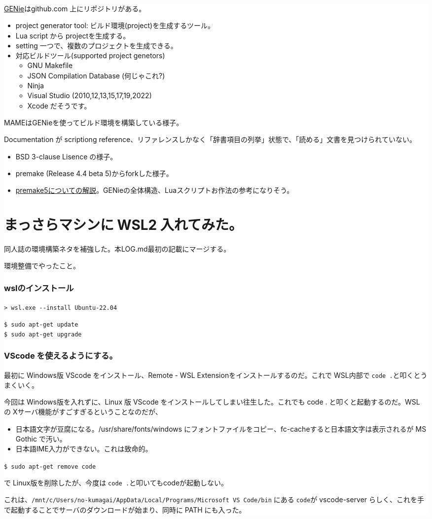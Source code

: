 [GENie](https://github.com/bkaradzic/genie)はgithub.com 上にリポジトリがある。

* project generator tool: ビルド環境(project)を生成するツール。
* Lua script から projectを生成する。
* setting 一つで、複数のプロジェクトを生成できる。
* 対応ビルドツール(supported project genetors)
  + GNU Makefile
  + JSON Compilation Database (何じゃこれ?)
  + Ninja
  + Visual Studio (2010,12,13,15,17,19,2022)
  + Xcode
  だそうです。

MAMEはGENieを使ってビルド環境を構築している様子。

Documentation が scriptiong reference、リファレンスしかなく「辞書項目の列挙」状態で、「読める」文書を見つけられていない。

* BSD 3-clause Lisence の様子。

* premake (Release 4.4 beta 5)からforkした様子。

* [premake5についての解説](https://qiita.com/ousttrue/items/6d837d6daba47b51bd8e)。GENieの全体構造、Luaスクリプトお作法の参考になりそう。

# まっさらマシンに WSL2 入れてみた。

同人誌の環境構築ネタを補強した。本LOG.md最初の記載にマージする。

環境整備でやったこと。

### wslのインストール

```
> wsl.exe --install Ubuntu-22.04
```

```
$ sudo apt-get update
$ sudo apt-get upgrade
```

### VScode を使えるようにする。

最初に Windows版 VScode をインストール、Remote - WSL Extensionをインストールするのだ。これで WSL内部で `code .`と叩くとうまくいく。

今回は Windows版を入れずに、Linux 版 VScode をインストールしてしまい往生した。これでも code . と叩くと起動するのだ。WSL の Xサーバ機能がすごすぎるということなのだが、

* 日本語文字が豆腐になる。/usr/share/fonts/windows にフォントファイルをコピー、fc-cacheすると日本語文字は表示されるが MS Gothic で汚い。
* 日本語IME入力ができない。これは致命的。

```
$ sudo apt-get remove code
```

で Linux版を削除したが、今度は `code .`と叩いてもcodeが起動しない。

これは、`/mnt/c/Users/no-kumagai/AppData/Local/Programs/Microsoft VS Code/bin` にある `code`が vscode-server らしく、これを手で起動することでサーバのダウンロードが始まり、同時に PATH にも入った。
